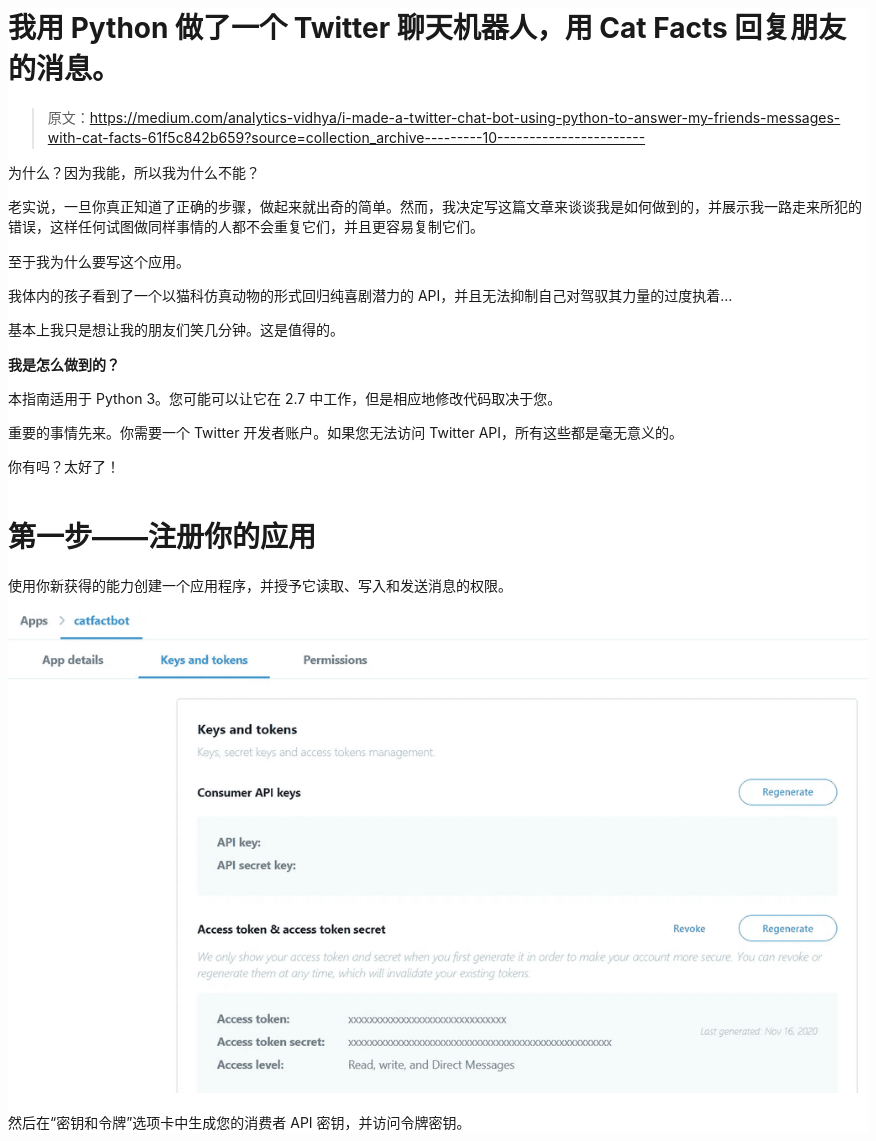 # 我用 Python 做了一个 Twitter 聊天机器人，用 Cat Facts 回复朋友的消息。

> 原文：<https://medium.com/analytics-vidhya/i-made-a-twitter-chat-bot-using-python-to-answer-my-friends-messages-with-cat-facts-61f5c842b659?source=collection_archive---------10----------------------->

为什么？因为我能，所以我为什么不能？

老实说，一旦你真正知道了正确的步骤，做起来就出奇的简单。然而，我决定写这篇文章来谈谈我是如何做到的，并展示我一路走来所犯的错误，这样任何试图做同样事情的人都不会重复它们，并且更容易复制它们。

至于我为什么要写这个应用。

我体内的孩子看到了一个以猫科仿真动物的形式回归纯喜剧潜力的 API，并且无法抑制自己对驾驭其力量的过度执着…

基本上我只是想让我的朋友们笑几分钟。这是值得的。

**我是怎么做到的？**

本指南适用于 Python 3。您可能可以让它在 2.7 中工作，但是相应地修改代码取决于您。

重要的事情先来。你需要一个 Twitter 开发者账户。如果您无法访问 Twitter API，所有这些都是毫无意义的。

你有吗？太好了！

# **第一步——注册你的应用**

使用你新获得的能力创建一个应用程序，并授予它读取、写入和发送消息的权限。

![](img/25b58ca5ac514b12bf91337f4ec564d3.png)

然后在“密钥和令牌”选项卡中生成您的消费者 API 密钥，并访问令牌密钥。
